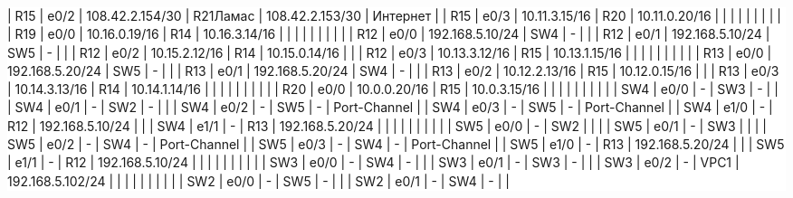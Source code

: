 | R15        | e0/2      | 108.42.2.154/30  | R21Ламас     | 108.42.2.153/30  | Интернет     |
| R15        | e0/3      | 10.11.3.15/16    | R20          | 10.11.0.20/16    |              |
|            |           |                  |              |                  |              |
| R19        | e0/0      | 10.16.0.19/16    | R14          | 10.16.3.14/16    |              |
|            |           |                  |              |                  |              |
| R12        | e0/0      | 192.168.5.10/24  | SW4          | -                |              |
| R12        | e0/1      | 192.168.5.10/24  | SW5          | -                |              |
| R12        | e0/2      | 10.15.2.12/16    | R14          | 10.15.0.14/16    |              |
| R12        | e0/3      | 10.13.3.12/16    | R15          | 10.13.1.15/16    |              |
|            |           |                  |              |                  |              |
| R13        | e0/0      | 192.168.5.20/24  | SW5          | -                |              |
| R13        | e0/1      | 192.168.5.20/24  | SW4          | -                |              |
| R13        | e0/2      | 10.12.2.13/16    | R15          | 10.12.0.15/16    |              |
| R13        | e0/3      | 10.14.3.13/16    | R14          | 10.14.1.14/16    |              |
|            |           |                  |              |                  |              |
| R20        | e0/0      | 10.0.0.20/16     | R15          | 10.0.3.15/16     |              |
|            |           |                  |              |                  |              |
| SW4        | e0/0      | -                | SW3          | -                |              |
| SW4        | e0/1      | -                | SW2          | -                |              |
| SW4        | e0/2      | -                | SW5          | -                | Port-Channel |
| SW4        | e0/3      | -                | SW5          | -                | Port-Channel |
| SW4        | e1/0      | -                | R12          | 192.168.5.10/24  |              |
| SW4        | e1/1      | -                | R13          | 192.168.5.20/24  |              |
|            |           |                  |              |                  |              |
| SW5        | e0/0      | -                | SW2          |                  |              |
| SW5        | e0/1      | -                | SW3          |                  |              |
| SW5        | e0/2      | -                | SW4          | -                | Port-Channel |
| SW5        | e0/3      | -                | SW4          | -                | Port-Channel |
| SW5        | e1/0      | -                | R13          | 192.168.5.20/24  |              |
| SW5        | e1/1      | -                | R12          | 192.168.5.10/24  |              |
|            |           |                  |              |                  |              |
| SW3        | e0/0      | -                | SW4          | -                |              |
| SW3        | e0/1      | -                | SW3          | -                |              |
| SW3        | e0/2      | -                | VPC1         | 192.168.5.102/24 |              |
|            |           |                  |              |                  |              |
| SW2        | e0/0      | -                | SW5          | -                |              |
| SW2        | e0/1      | -                | SW4          | -                |              |